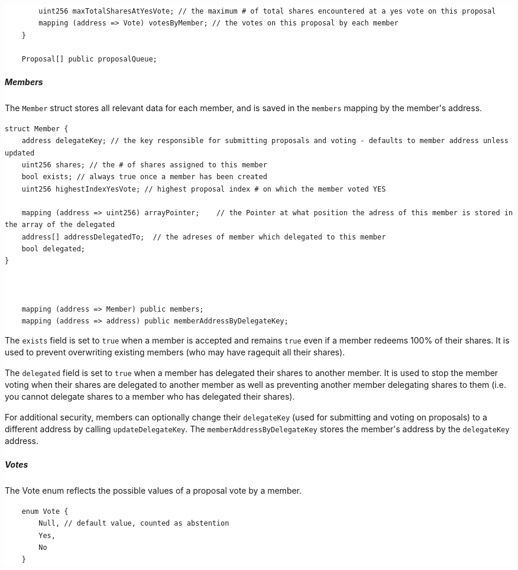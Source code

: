 ```
        uint256 maxTotalSharesAtYesVote; // the maximum # of total shares encountered at a yes vote on this proposal
        mapping (address => Vote) votesByMember; // the votes on this proposal by each member
    }

    Proposal[] public proposalQueue;
```

##### Members
The `Member` struct stores all relevant data for each member, and is saved in the `members` mapping by the member's address.

```
struct Member {
    address delegateKey; // the key responsible for submitting proposals and voting - defaults to member address unless updated
    uint256 shares; // the # of shares assigned to this member
    bool exists; // always true once a member has been created
    uint256 highestIndexYesVote; // highest proposal index # on which the member voted YES

    mapping (address => uint256) arrayPointer;    // the Pointer at what position the adress of this member is stored in the array of the delegated
    address[] addressDelegatedTo;  // the adreses of member which delegated to this member
    bool delegated;
}



    mapping (address => Member) public members;
    mapping (address => address) public memberAddressByDelegateKey;
```

The `exists` field is set to `true` when a member is accepted and remains `true` even if a member redeems 100% of their shares. It is used to prevent overwriting existing members (who may have ragequit all their shares).

The `delegated` field is set to `true` when a member has delegated their shares to another member. It is used to stop the member voting when their shares are delegated to another member as well as preventing another member delegating shares to them (i.e. you cannot delegate shares to a member who has delegated their shares).

For additional security, members can optionally change their `delegateKey` (used for submitting and voting on proposals) to a different address by calling `updateDelegateKey`. The `memberAddressByDelegateKey` stores the member's address by the `delegateKey` address.

##### Votes
The Vote enum reflects the possible values of a proposal vote by a member.
```
    enum Vote {
        Null, // default value, counted as abstention
        Yes,
        No
    }
```
